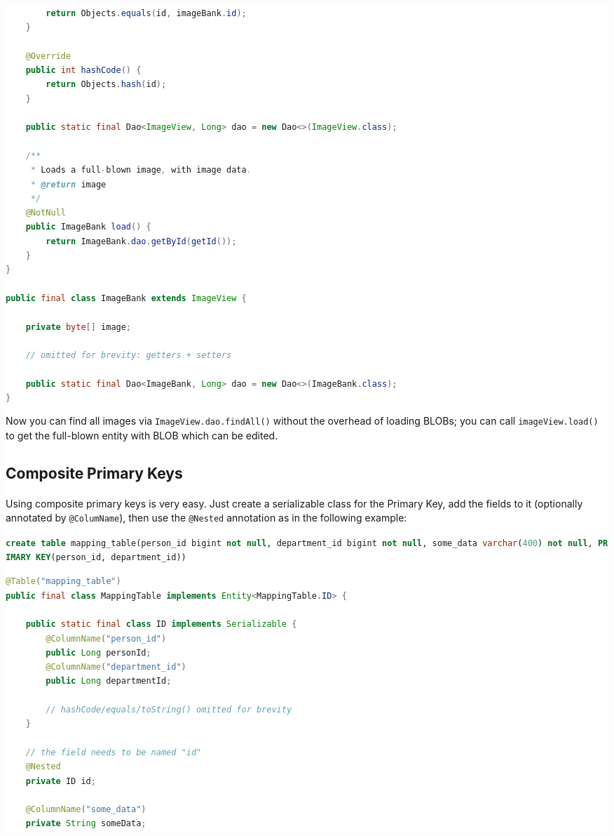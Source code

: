 ```java
        return Objects.equals(id, imageBank.id);
    }

    @Override
    public int hashCode() {
        return Objects.hash(id);
    }

    public static final Dao<ImageView, Long> dao = new Dao<>(ImageView.class);

    /**
     * Loads a full-blown image, with image data.
     * @return image
     */
    @NotNull
    public ImageBank load() {
        return ImageBank.dao.getById(getId());
    }
}

public final class ImageBank extends ImageView {

    private byte[] image;

    // omitted for brevity: getters + setters

    public static final Dao<ImageBank, Long> dao = new Dao<>(ImageBank.class);
}
```

Now you can find all images via `ImageView.dao.findAll()` without the overhead
of loading BLOBs; you can call `imageView.load()` to get the full-blown entity
with BLOB which can be edited.

## Composite Primary Keys

Using composite primary keys is very easy. Just create a serializable class for the Primary Key,
add the fields to it (optionally annotated by `@ColumName`), then use the `@Nested` annotation as
in the following example:

```sql
create table mapping_table(person_id bigint not null, department_id bigint not null, some_data varchar(400) not null, PRIMARY KEY(person_id, department_id))
```
```java
@Table("mapping_table")
public final class MappingTable implements Entity<MappingTable.ID> {

    public static final class ID implements Serializable {
        @ColumnName("person_id")
        public Long personId;
        @ColumnName("department_id")
        public Long departmentId;

        // hashCode/equals/toString() omitted for brevity
    }

    // the field needs to be named "id"
    @Nested
    private ID id;

    @ColumnName("some_data")
    private String someData;

```